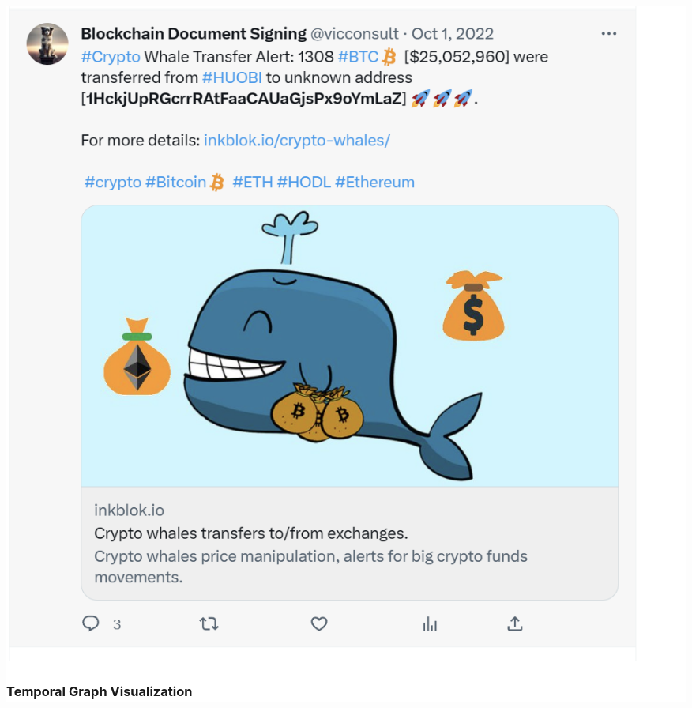 <img src="OSINT/Twitter_3.png" width="800"/>
</p>

### Temporal Graph Visualization
<p align="center">